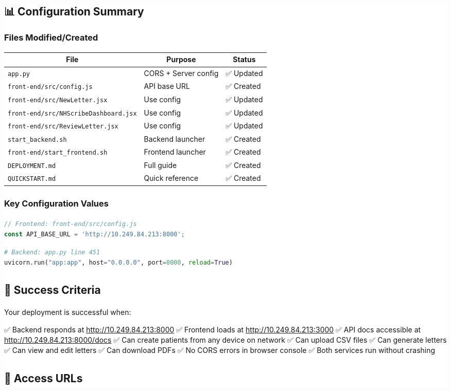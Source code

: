 ## 📊 Configuration Summary

### Files Modified/Created

| File                                    | Purpose              | Status     |
| --------------------------------------- | -------------------- | ---------- |
| `app.py`                              | CORS + Server config | ✅ Updated |
| `front-end/src/config.js`             | API base URL         | ✅ Created |
| `front-end/src/NewLetter.jsx`         | Use config           | ✅ Updated |
| `front-end/src/NHScribeDashboard.jsx` | Use config           | ✅ Updated |
| `front-end/src/ReviewLetter.jsx`      | Use config           | ✅ Updated |
| `start_backend.sh`                    | Backend launcher     | ✅ Created |
| `front-end/start_frontend.sh`         | Frontend launcher    | ✅ Created |
| `DEPLOYMENT.md`                       | Full guide           | ✅ Created |
| `QUICKSTART.md`                       | Quick reference      | ✅ Created |

### Key Configuration Values

```javascript
// Frontend: front-end/src/config.js
const API_BASE_URL = 'http://10.249.84.213:8000';
```

```python
# Backend: app.py line 451
uvicorn.run("app:app", host="0.0.0.0", port=8000, reload=True)
```

## 🎯 Success Criteria

Your deployment is successful when:

✅ Backend responds at http://10.249.84.213:8000
✅ Frontend loads at http://10.249.84.213:3000
✅ API docs accessible at http://10.249.84.213:8000/docs
✅ Can create patients from any device on network
✅ Can upload CSV files
✅ Can generate letters
✅ Can view and edit letters
✅ Can download PDFs
✅ No CORS errors in browser console
✅ Both services run without crashing

## 📱 Access URLs
